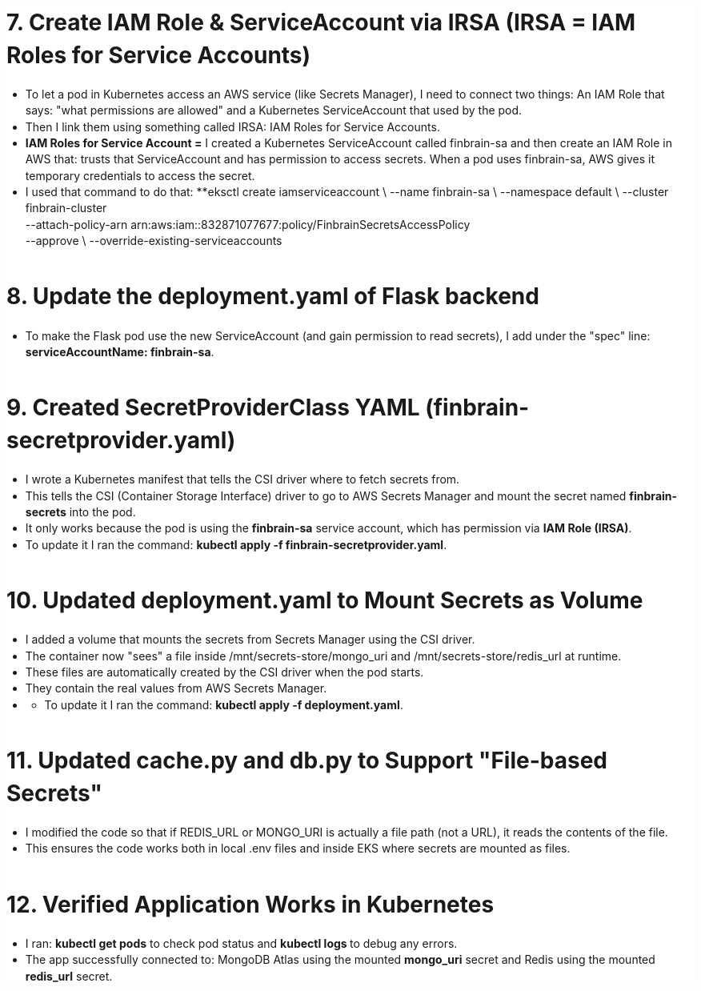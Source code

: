 # 7. Create IAM Role & ServiceAccount via IRSA (IRSA = IAM Roles for Service Accounts)
- To let a pod in Kubernetes access an AWS service (like Secrets Manager), I need to connect two things: An IAM Role that says: "what permissions are allowed" and a Kubernetes ServiceAccount that used by the pod.
- Then I link them using something called IRSA: IAM Roles for Service Accounts.
- **IAM Roles for Service Account =** I created a Kubernetes ServiceAccount called finbrain-sa and then create an IAM Role in AWS that: trusts that ServiceAccount and has permission to access secrets. When a pod uses finbrain-sa, AWS gives it temporary credentials to access the secret.
- I used that command to do that: **eksctl create iamserviceaccount \ --name finbrain-sa \ --namespace default \ --cluster finbrain-cluster \
  --attach-policy-arn arn:aws:iam::832871077677:policy/FinbrainSecretsAccessPolicy \
  --approve \ --override-existing-serviceaccounts

# 8. Update the deployment.yaml of Flask backend
- To make the Flask pod use the new ServiceAccount (and gain permission to read secrets), I add under the "spec" line: **serviceAccountName: finbrain-sa**.

# 9. Created SecretProviderClass YAML (finbrain-secretprovider.yaml)
- I wrote a Kubernetes manifest that tells the CSI driver where to fetch secrets from.
- This tells the CSI (Container Storage Interface) driver to go to AWS Secrets Manager and mount the secret named **finbrain-secrets** into the pod.
- It only works because the pod is using the **finbrain-sa** service account, which has permission via **IAM Role (IRSA)**.
- To update it I ran the command: **kubectl apply -f finbrain-secretprovider.yaml**.

# 10. Updated deployment.yaml to Mount Secrets as Volume
- I added a volume that mounts the secrets from Secrets Manager using the CSI driver.
- The container now "sees" a file inside /mnt/secrets-store/mongo_uri and /mnt/secrets-store/redis_url at runtime.
- These files are automatically created by the CSI driver when the pod starts.
- They contain the real values from AWS Secrets Manager.
- - To update it I ran the command: **kubectl apply -f deployment.yaml**.

# 11. Updated cache.py and db.py to Support "File-based Secrets"
- I modified the code so that if REDIS_URL or MONGO_URI is actually a file path (not a URL), it reads the contents of the file.
- This ensures the code works both in local .env files and inside EKS where secrets are mounted as files.

# 12. Verified Application Works in Kubernetes
- I ran: **kubectl get pods** to check pod status and **kubectl logs <pod-name>** to debug any errors.
- The app successfully connected to: MongoDB Atlas using the mounted **mongo_uri** secret and Redis using the mounted **redis_url** secret.
